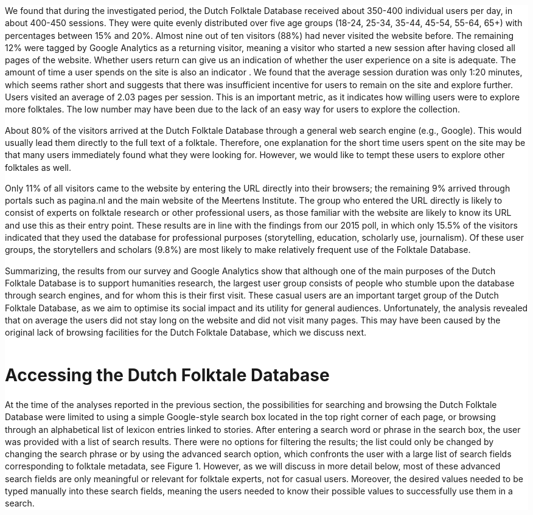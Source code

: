 We found that during the investigated period, the Dutch Folktale Database received about 350-400 individual users per day, in about 400-450 sessions. They were quite evenly distributed over five age groups (18-24, 25-34, 35-44, 45-54, 55-64, 65+) with percentages between 15% and 20%. Almost nine out of ten visitors (88%) had never visited the website before. The remaining 12% were tagged by Google Analytics as a returning visitor, meaning a visitor who started a new session after having closed all pages of the website. Whether users return can give us an indication of whether the user experience on a site is adequate. The amount of time a user spends on the site is also an indicator . We found that the average session duration was only 1:20 minutes, which seems rather short and suggests that there was insufficient incentive for users to remain on the site and explore further. Users visited an average of 2.03 pages per session. This is an important metric, as it indicates how willing users were to explore more folktales. The low number may have been due to the lack of an easy way for users to explore the collection. 

About 80% of the visitors arrived at the Dutch Folktale Database through a general web search engine (e.g., Google). This would usually lead them directly to the full text of a folktale. Therefore, one explanation for the short time users spent on the site may be that many users immediately found what they were looking for. However, we would like to tempt these users to explore other folktales as well. 

Only 11% of all visitors came to the website by entering the URL directly into their browsers; the remaining 9% arrived through portals such as pagina.nl and the main website of the Meertens Institute. The group who entered the URL directly is likely to consist of experts on folktale research or other professional users, as those familiar with the website are likely to know its URL and use this as their entry point. These results are in line with the findings from our 2015 poll, in which only 15.5% of the visitors indicated that they used the database for professional purposes (storytelling, education, scholarly use, journalism). Of these user groups, the storytellers and scholars (9.8%) are most likely to make relatively frequent use of the Folktale Database. 

Summarizing, the results from our survey and Google Analytics show that although one of the main purposes of the Dutch Folktale Database is to support humanities research, the largest user group consists of people who stumble upon the database through search engines, and for whom this is their first visit. These casual users are an important target group of the Dutch Folktale Database, as we aim to optimise its social impact and its utility for general audiences. Unfortunately, the analysis revealed that on average the users did not stay long on the website and did not visit many pages. This may have been caused by the original lack of browsing facilities for the Dutch Folktale Database, which we discuss next. 


# Accessing the Dutch Folktale Database 


At the time of the analyses reported in the previous section, the possibilities for searching and browsing the Dutch Folktale Database were limited to using a simple Google-style search box located in the top right corner of each page, or browsing through an alphabetical list of lexicon entries linked to stories. After entering a search word or phrase in the search box, the user was provided with a list of search results. There were no options for filtering the results; the list could only be changed by changing the search phrase or by using the advanced search option, which confronts the user with a large list of search fields corresponding to folktale metadata, see Figure 1. However, as we will discuss in more detail below, most of these advanced search fields are only meaningful or relevant for folktale experts, not for casual users. Moreover, the desired values needed to be typed manually into these search fields, meaning the users needed to know their possible values to successfully use them in a search. 
